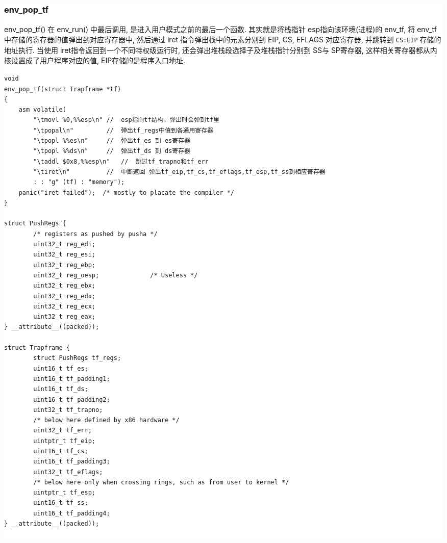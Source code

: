 ### env_pop_tf

env_pop_tf() 在 env_run() 中最后调用, 是进入用户模式之前的最后一个函数.
其实就是将栈指针 esp指向该环境(进程)的 env_tf, 将 env_tf 中存储的寄存器的值弹出到对应寄存器中, 然后通过 iret 指令弹出栈中的元素分别到 EIP, CS, EFLAGS 对应寄存器, 并跳转到 `CS:EIP` 存储的地址执行.
当使用 iret指令返回到一个不同特权级运行时, 还会弹出堆栈段选择子及堆栈指针分别到 SS与 SP寄存器, 这样相关寄存器都从内核设置成了用户程序对应的值, EIP存储的是程序入口地址.

```
void
env_pop_tf(struct Trapframe *tf)
{
	asm volatile(
		"\tmovl %0,%%esp\n"	//	esp指向tf结构，弹出时会弹到tf里
		"\tpopal\n"			//  弹出tf_regs中值到各通用寄存器
		"\tpopl %%es\n"		//  弹出tf_es 到 es寄存器
		"\tpopl %%ds\n"		//  弹出tf_ds 到 ds寄存器
		"\taddl $0x8,%%esp\n"   //  跳过tf_trapno和tf_err
		"\tiret\n"			//  中断返回 弹出tf_eip,tf_cs,tf_eflags,tf_esp,tf_ss到相应寄存器
		: : "g" (tf) : "memory");
	panic("iret failed");  /* mostly to placate the compiler */
}

struct PushRegs {
        /* registers as pushed by pusha */
        uint32_t reg_edi;
        uint32_t reg_esi;
        uint32_t reg_ebp;
        uint32_t reg_oesp;              /* Useless */
        uint32_t reg_ebx;
        uint32_t reg_edx;
        uint32_t reg_ecx;
        uint32_t reg_eax;
} __attribute__((packed));

struct Trapframe {
        struct PushRegs tf_regs;
        uint16_t tf_es;
        uint16_t tf_padding1;
        uint16_t tf_ds;
        uint16_t tf_padding2;
        uint32_t tf_trapno;
        /* below here defined by x86 hardware */
        uint32_t tf_err;
        uintptr_t tf_eip;
        uint16_t tf_cs;
        uint16_t tf_padding3;
        uint32_t tf_eflags;
        /* below here only when crossing rings, such as from user to kernel */
        uintptr_t tf_esp;
        uint16_t tf_ss;
        uint16_t tf_padding4;
} __attribute__((packed));
                              
```
